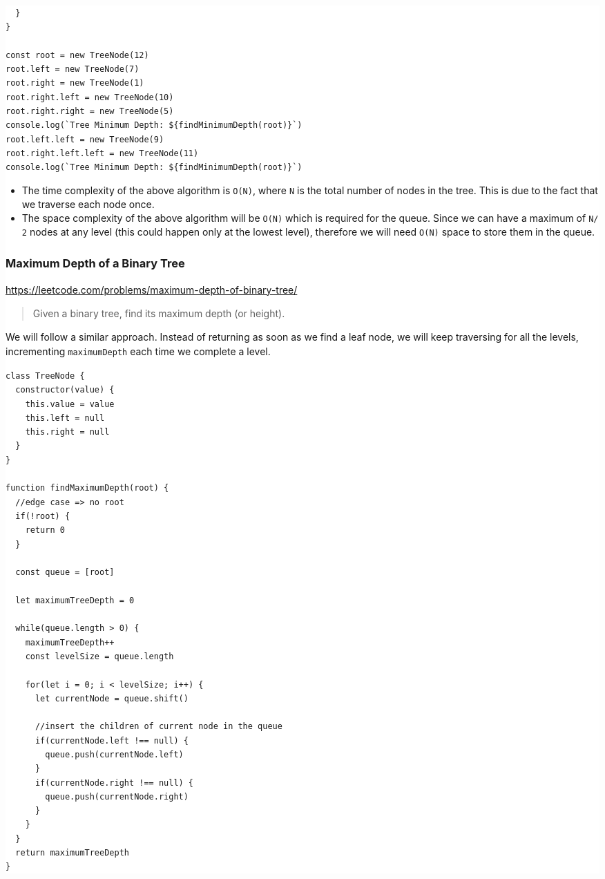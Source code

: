````
  }  
}

const root = new TreeNode(12)
root.left = new TreeNode(7)
root.right = new TreeNode(1)
root.right.left = new TreeNode(10)
root.right.right = new TreeNode(5)
console.log(`Tree Minimum Depth: ${findMinimumDepth(root)}`)
root.left.left = new TreeNode(9)
root.right.left.left = new TreeNode(11)
console.log(`Tree Minimum Depth: ${findMinimumDepth(root)}`)
````
- The time complexity of the above algorithm is `O(N)`, where `N` is the total number of nodes in the tree. This is due to the fact that we traverse each node once.
- The space complexity of the above algorithm will be `O(N)` which is required for the queue. Since we can have a maximum of `N/2` nodes at any level (this could happen only at the lowest level), therefore we will need `O(N)` space to store them in the queue.

### Maximum Depth of a Binary Tree
https://leetcode.com/problems/maximum-depth-of-binary-tree/
> Given a binary tree, find its maximum depth (or height).

We will follow a similar approach. Instead of returning as soon as we find a leaf node, we will keep traversing for all the levels, incrementing `maximumDepth` each time we complete a level. 
````
class TreeNode {
  constructor(value) {
    this.value = value
    this.left = null
    this.right = null
  }
}

function findMaximumDepth(root) {
  //edge case => no root
  if(!root) {
    return 0
  }
  
  const queue = [root]
  
  let maximumTreeDepth = 0
  
  while(queue.length > 0) {
    maximumTreeDepth++
    const levelSize = queue.length
    
    for(let i = 0; i < levelSize; i++) {
      let currentNode = queue.shift()
      
      //insert the children of current node in the queue
      if(currentNode.left !== null) {
        queue.push(currentNode.left)
      }
      if(currentNode.right !== null) {
        queue.push(currentNode.right)
      }  
    }
  }  
  return maximumTreeDepth
}

````